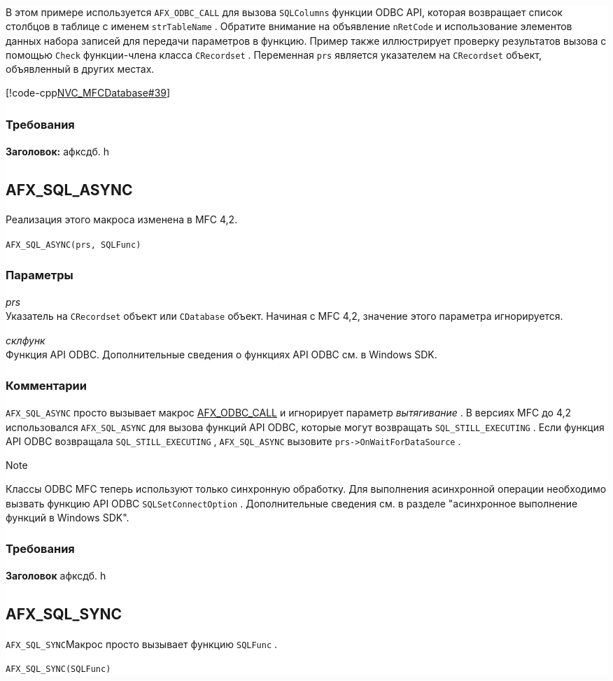 В этом примере используется `AFX_ODBC_CALL` для вызова `SQLColumns` функции ODBC API, которая возвращает список столбцов в таблице с именем `strTableName` . Обратите внимание на объявление `nRetCode` и использование элементов данных набора записей для передачи параметров в функцию. Пример также иллюстрирует проверку результатов вызова с помощью `Check` функции-члена класса `CRecordset` . Переменная `prs` является указателем на `CRecordset` объект, объявленный в других местах.

[!code-cpp[NVC_MFCDatabase#39](../../mfc/codesnippet/cpp/database-macros-and-globals_1.cpp)]

### <a name="requirements"></a>Требования

**Заголовок:** афксдб. h

## <a name="afx_sql_async"></a><a name="afx_sql_async"></a> AFX_SQL_ASYNC

Реализация этого макроса изменена в MFC 4,2.

```
AFX_SQL_ASYNC(prs, SQLFunc)
```

### <a name="parameters"></a>Параметры

*prs*<br/>
Указатель на `CRecordset` объект или `CDatabase` объект. Начиная с MFC 4,2, значение этого параметра игнорируется.

*склфунк*<br/>
Функция API ODBC. Дополнительные сведения о функциях API ODBC см. в Windows SDK.

### <a name="remarks"></a>Комментарии

`AFX_SQL_ASYNC` просто вызывает макрос [AFX_ODBC_CALL](#afx_odbc_call) и игнорирует параметр *вытягивание* . В версиях MFC до 4,2 использовался `AFX_SQL_ASYNC` для вызова функций API ODBC, которые могут возвращать `SQL_STILL_EXECUTING` . Если функция API ODBC возвращала `SQL_STILL_EXECUTING` , `AFX_SQL_ASYNC` вызовите `prs->OnWaitForDataSource` .

> [!NOTE]
> Классы ODBC MFC теперь используют только синхронную обработку. Для выполнения асинхронной операции необходимо вызвать функцию API ODBC `SQLSetConnectOption` . Дополнительные сведения см. в разделе "асинхронное выполнение функций в Windows SDK".

### <a name="requirements"></a>Требования

  **Заголовок** афксдб. h

## <a name="afx_sql_sync"></a><a name="afx_sql_sync"></a> AFX_SQL_SYNC

`AFX_SQL_SYNC`Макрос просто вызывает функцию `SQLFunc` .

```
AFX_SQL_SYNC(SQLFunc)
```
